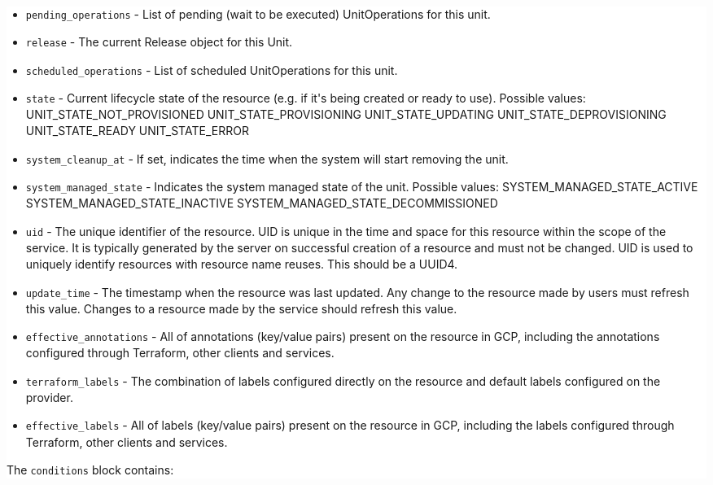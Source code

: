 * `pending_operations` -
  List of pending (wait to be executed) UnitOperations for this unit.

* `release` -
  The current Release object for this Unit.

* `scheduled_operations` -
  List of scheduled UnitOperations for this unit.

* `state` -
  Current lifecycle state of the resource (e.g. if it's being
  created or ready to use).
  Possible values:
  UNIT_STATE_NOT_PROVISIONED
  UNIT_STATE_PROVISIONING
  UNIT_STATE_UPDATING
  UNIT_STATE_DEPROVISIONING
  UNIT_STATE_READY
  UNIT_STATE_ERROR

* `system_cleanup_at` -
  If set, indicates the time when the system will start removing the unit.

* `system_managed_state` -
  Indicates the system managed state of the unit.
  Possible values:
  SYSTEM_MANAGED_STATE_ACTIVE
  SYSTEM_MANAGED_STATE_INACTIVE
  SYSTEM_MANAGED_STATE_DECOMMISSIONED

* `uid` -
  The unique identifier of the resource. UID is unique in the time
  and space for this resource within the scope of the service. It is
  typically generated by the server on successful creation of a resource
  and must not be changed. UID is used to uniquely identify resources
  with resource name reuses. This should be a UUID4.

* `update_time` -
  The timestamp when the resource was last updated. Any
  change to the resource made by users must refresh this value.
  Changes to a resource made by the service should refresh this value.

* `effective_annotations` -
  All of annotations (key/value pairs) present on the resource in GCP, including the annotations configured through Terraform, other clients and services.

* `terraform_labels` -
  The combination of labels configured directly on the resource
   and default labels configured on the provider.

* `effective_labels` -
  All of labels (key/value pairs) present on the resource in GCP, including the labels configured through Terraform, other clients and services.


<a name="nested_conditions"></a>The `conditions` block contains:
